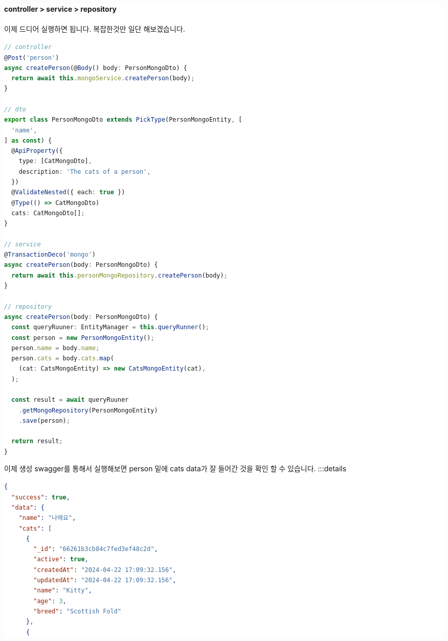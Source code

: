 #### controller > service > repository

이제 드디어 실행하면 됩니다. 복잡한것만 일단 해보겠습니다.

```typescript
// controller
@Post('person')
async createPerson(@Body() body: PersonMongoDto) {
  return await this.mongoService.createPerson(body);
}

// dto
export class PersonMongoDto extends PickType(PersonMongoEntity, [
  'name',
] as const) {
  @ApiProperty({
    type: [CatMongoDto],
    description: 'The cats of a person',
  })
  @ValidateNested({ each: true })
  @Type(() => CatMongoDto)
  cats: CatMongoDto[];
}

// service
@TransactionDeco('mongo')
async createPerson(body: PersonMongoDto) {
  return await this.personMongoRepository.createPerson(body);
}

// repository
async createPerson(body: PersonMongoDto) {
  const queryRuuner: EntityManager = this.queryRunner();
  const person = new PersonMongoEntity();
  person.name = body.name;
  person.cats = body.cats.map(
    (cat: CatsMongoEntity) => new CatsMongoEntity(cat),
  );

  const result = await queryRuuner
    .getMongoRepository(PersonMongoEntity)
    .save(person);

  return result;
}
```

이제 생성 swagger를 통해서 실행해보면 person 밑에 cats data가 잘 들어간 것을 확인 할 수 있습니다.
:::details

```json
{
  "success": true,
  "data": {
    "name": "나에요",
    "cats": [
      {
        "_id": "66261b3cb84c7fed3ef48c2d",
        "active": true,
        "createdAt": "2024-04-22 17:09:32.156",
        "updatedAt": "2024-04-22 17:09:32.156",
        "name": "Kitty",
        "age": 3,
        "breed": "Scottish Fold"
      },
      {
```